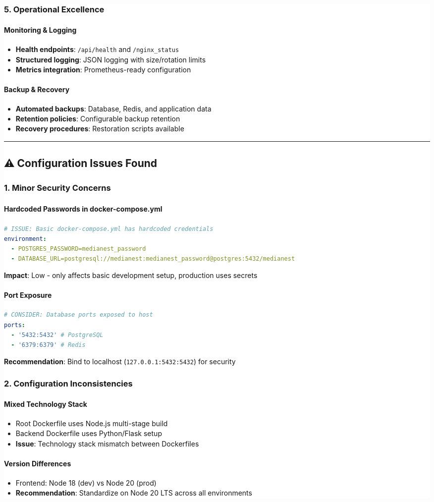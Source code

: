 ### 5. **Operational Excellence**

#### **Monitoring & Logging**

- **Health endpoints**: `/api/health` and `/nginx_status`
- **Structured logging**: JSON logging with size/rotation limits
- **Metrics integration**: Prometheus-ready configuration

#### **Backup & Recovery**

- **Automated backups**: Database, Redis, and application data
- **Retention policies**: Configurable backup retention
- **Recovery procedures**: Restoration scripts available

---

## ⚠️ Configuration Issues Found

### 1. **Minor Security Concerns**

#### **Hardcoded Passwords in docker-compose.yml**

```yaml
# ISSUE: Basic docker-compose.yml has hardcoded credentials
environment:
  - POSTGRES_PASSWORD=medianest_password
  - DATABASE_URL=postgresql://medianest:medianest_password@postgres:5432/medianest
```

**Impact**: Low - only affects basic development setup, production uses secrets

#### **Port Exposure**

```yaml
# CONSIDER: Database ports exposed to host
ports:
  - '5432:5432' # PostgreSQL
  - '6379:6379' # Redis
```

**Recommendation**: Bind to localhost (`127.0.0.1:5432:5432`) for security

### 2. **Configuration Inconsistencies**

#### **Mixed Technology Stack**

- Root Dockerfile uses Node.js multi-stage build
- Backend Dockerfile uses Python/Flask setup
- **Issue**: Technology stack mismatch between Dockerfiles

#### **Version Differences**

- Frontend: Node 18 (dev) vs Node 20 (prod)
- **Recommendation**: Standardize on Node 20 LTS across all environments

